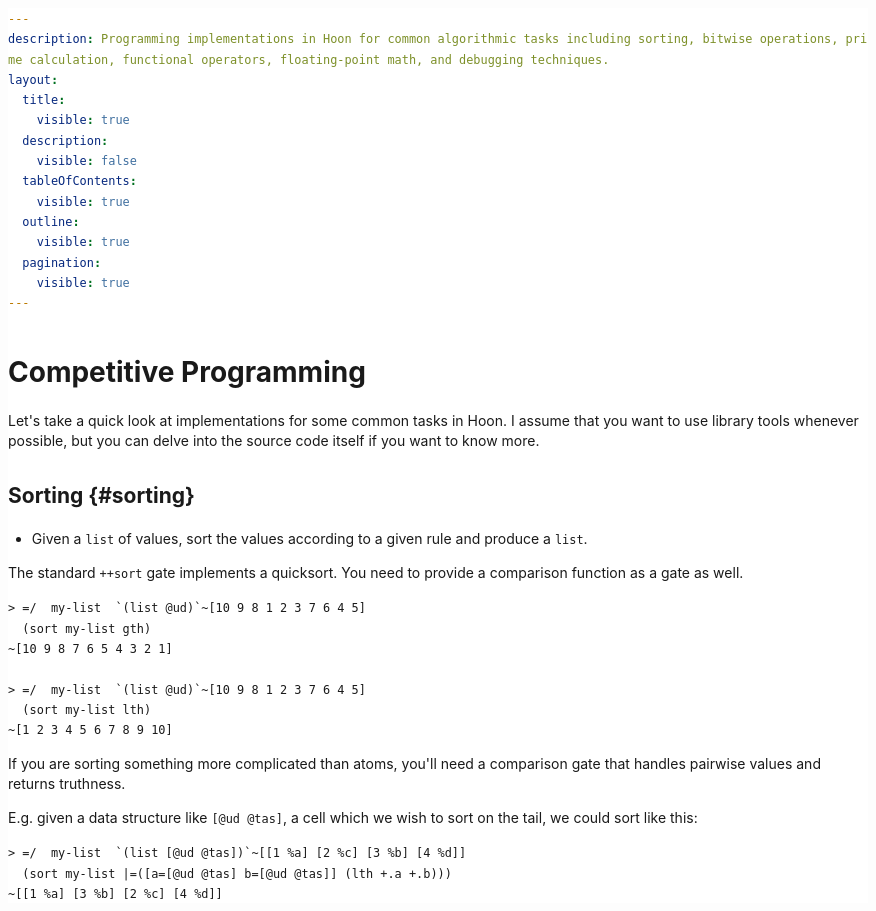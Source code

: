 ```yaml
---
description: Programming implementations in Hoon for common algorithmic tasks including sorting, bitwise operations, prime calculation, functional operators, floating-point math, and debugging techniques.
layout:
  title:
    visible: true
  description:
    visible: false
  tableOfContents:
    visible: true
  outline:
    visible: true
  pagination:
    visible: true
---
```


# Competitive Programming

Let's take a quick look at implementations for some common tasks in Hoon.  I assume that you want to use library tools whenever possible, but you can delve into the source code itself if you want to know more.

## Sorting {#sorting}

- Given a `list` of values, sort the values according to a given rule and produce a `list`.

The standard `++sort` gate implements a quicksort.  You need to provide a comparison function as a gate as well.

```hoon
> =/  my-list  `(list @ud)`~[10 9 8 1 2 3 7 6 4 5]
  (sort my-list gth)
~[10 9 8 7 6 5 4 3 2 1]

> =/  my-list  `(list @ud)`~[10 9 8 1 2 3 7 6 4 5]
  (sort my-list lth)
~[1 2 3 4 5 6 7 8 9 10]
```

If you are sorting something more complicated than atoms, you'll need a comparison gate that handles pairwise values and returns truthness.

E.g. given a data structure like `[@ud @tas]`, a cell which we wish to sort on the tail, we could sort like this:

```hoon
> =/  my-list  `(list [@ud @tas])`~[[1 %a] [2 %c] [3 %b] [4 %d]]
  (sort my-list |=([a=[@ud @tas] b=[@ud @tas]] (lth +.a +.b)))
~[[1 %a] [3 %b] [2 %c] [4 %d]]
```
